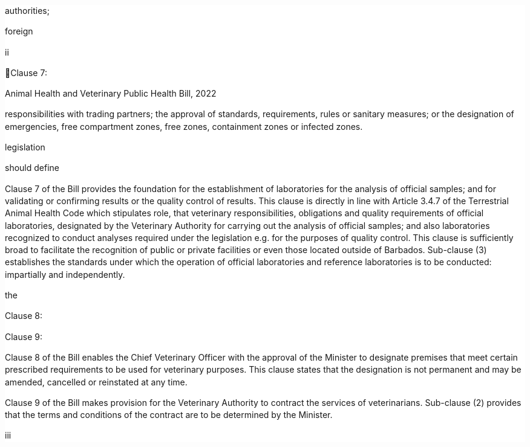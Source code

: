 authorities;

foreign

ii

Clause 7:

Animal Health and Veterinary Public
Health Bill, 2022

responsibilities  with  trading  partners;  the  approval  of
standards,  requirements,  rules  or  sanitary  measures;  or  the
designation  of  emergencies,  free  compartment  zones,  free
zones, containment zones or infected zones.

legislation

should  define

Clause  7  of  the  Bill  provides  the  foundation  for  the
establishment  of  laboratories  for  the  analysis  of  official
samples; and for validating or confirming results or the quality
control of results. This clause is directly in line with Article
3.4.7 of the Terrestrial Animal Health Code which stipulates
role,
that  veterinary
responsibilities,  obligations  and  quality  requirements  of
official laboratories, designated by the Veterinary Authority
for  carrying  out  the  analysis  of  official  samples;  and  also
laboratories  recognized  to  conduct  analyses  required  under
the legislation e.g. for the purposes of quality control. This
clause  is  sufficiently  broad  to  facilitate  the  recognition  of
public  or  private  facilities  or  even  those  located  outside  of
Barbados.  Sub-clause  (3)  establishes  the  standards  under
which  the  operation  of  official  laboratories  and  reference
laboratories is to be conducted: impartially and independently.

the

Clause 8:

Clause 9:

Clause 8 of the Bill enables the Chief Veterinary Officer with
the approval of the Minister to designate premises that meet
certain  prescribed  requirements  to  be  used  for  veterinary
purposes.  This  clause  states  that  the  designation  is  not
permanent and may be amended, cancelled or reinstated at any
time.

Clause  9  of  the  Bill  makes  provision  for  the  Veterinary
Authority to contract the services of veterinarians. Sub-clause
(2) provides that the terms and conditions of the contract are
to be determined by the Minister.

iii
